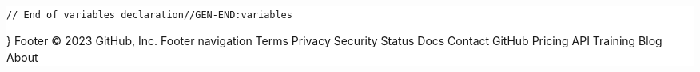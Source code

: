     // End of variables declaration//GEN-END:variables
}
Footer
© 2023 GitHub, Inc.
Footer navigation
Terms
Privacy
Security
Status
Docs
Contact GitHub
Pricing
API
Training
Blog
About
